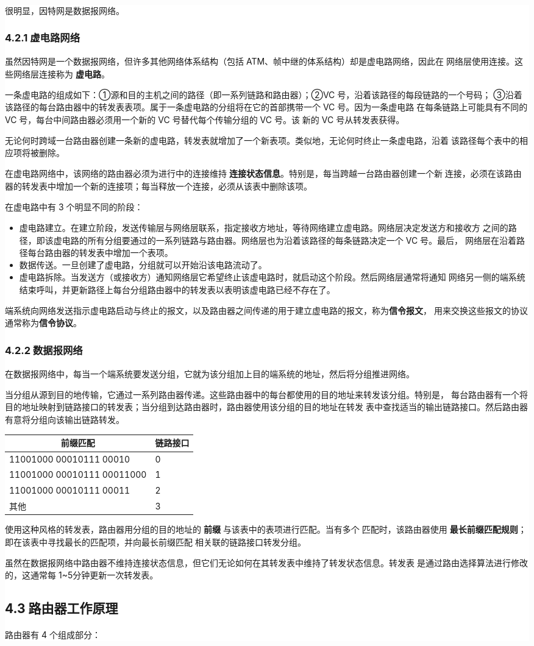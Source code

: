 很明显，因特网是数据报网络。   

### 4.2.1 虚电路网络

虽然因特网是一个数据报网络，但许多其他网络体系结构（包括 ATM、帧中继的体系结构）却是虚电路网络，因此在
网络层使用连接。这些网络层连接称为 **虚电路**。    

一条虚电路的组成如下：①源和目的主机之间的路径（即一系列链路和路由器）；②VC 号，沿着该路径的每段链路的一个号码；
③沿着该路径的每台路由器中的转发表表项。属于一条虚电路的分组将在它的首部携带一个 VC 号。因为一条虚电路
在每条链路上可能具有不同的VC 号，每台中间路由器必须用一个新的 VC 号替代每个传输分组的 VC 号。该
新的 VC 号从转发表获得。     

无论何时跨域一台路由器创建一条新的虚电路，转发表就增加了一个新表项。类似地，无论何时终止一条虚电路，沿着
该路径每个表中的相应项将被删除。    

在虚电路网络中，该网络的路由器必须为进行中的连接维持 **连接状态信息**。特别是，每当跨越一台路由器创建一个新
连接，必须在该路由器的转发表中增加一个新的连接项；每当释放一个连接，必须从该表中删除该项。     

在虚电路中有 3 个明显不同的阶段：   

+ 虚电路建立。在建立阶段，发送传输层与网络层联系，指定接收方地址，等待网络建立虚电路。网络层决定发送方和接收方
之间的路径，即该虚电路的所有分组要通过的一系列链路与路由器。网络层也为沿着该路径的每条链路决定一个 VC 号。最后，
网络层在沿着路径每台路由器的转发表中增加一个表项。   
+ 数据传送。一旦创建了虚电路，分组就可以开始沿该电路流动了。
+ 虚电路拆除。当发送方（或接收方）通知网络层它希望终止该虚电路时，就启动这个阶段。然后网络层通常将通知
网络另一侧的端系统结束呼叫，并更新路径上每台分组路由器中的转发表以表明该虚电路已经不存在了。    

端系统向网络发送指示虚电路启动与终止的报文，以及路由器之间传递的用于建立虚电路的报文，称为**信令报文**，
用来交换这些报文的协议通常称为**信令协议**。     


### 4.2.2 数据报网络

在数据报网络中，每当一个端系统要发送分组，它就为该分组加上目的端系统的地址，然后将分组推进网络。    

当分组从源到目的地传输，它通过一系列路由器传递。这些路由器中的每台都使用的目的地址来转发该分组。特别是，
每台路由器有一个将目的地址映射到链路接口的转发表；当分组到达路由器时，路由器使用该分组的目的地址在转发
表中查找适当的输出链路接口。然后路由器有意将分组向该输出链路转发。    


前缀匹配 | 链路接口
----------|---------
 11001000 00010111 00010 | 0
 11001000 00010111 00011000 | 1
 11001000 00010111 00011 | 2
 其他 | 3

使用这种风格的转发表，路由器用分组的目的地址的 **前缀** 与该表中的表项进行匹配。当有多个
匹配时，该路由器使用 **最长前缀匹配规则**；即在该表中寻找最长的匹配项，并向最长前缀匹配
相关联的链路接口转发分组。   

虽然在数据报网络中路由器不维持连接状态信息，但它们无论如何在其转发表中维持了转发状态信息。转发表
是通过路由选择算法进行修改的，这通常每 1~5分钟更新一次转发表。    

## 4.3 路由器工作原理

路由器有 4 个组成部分：   
